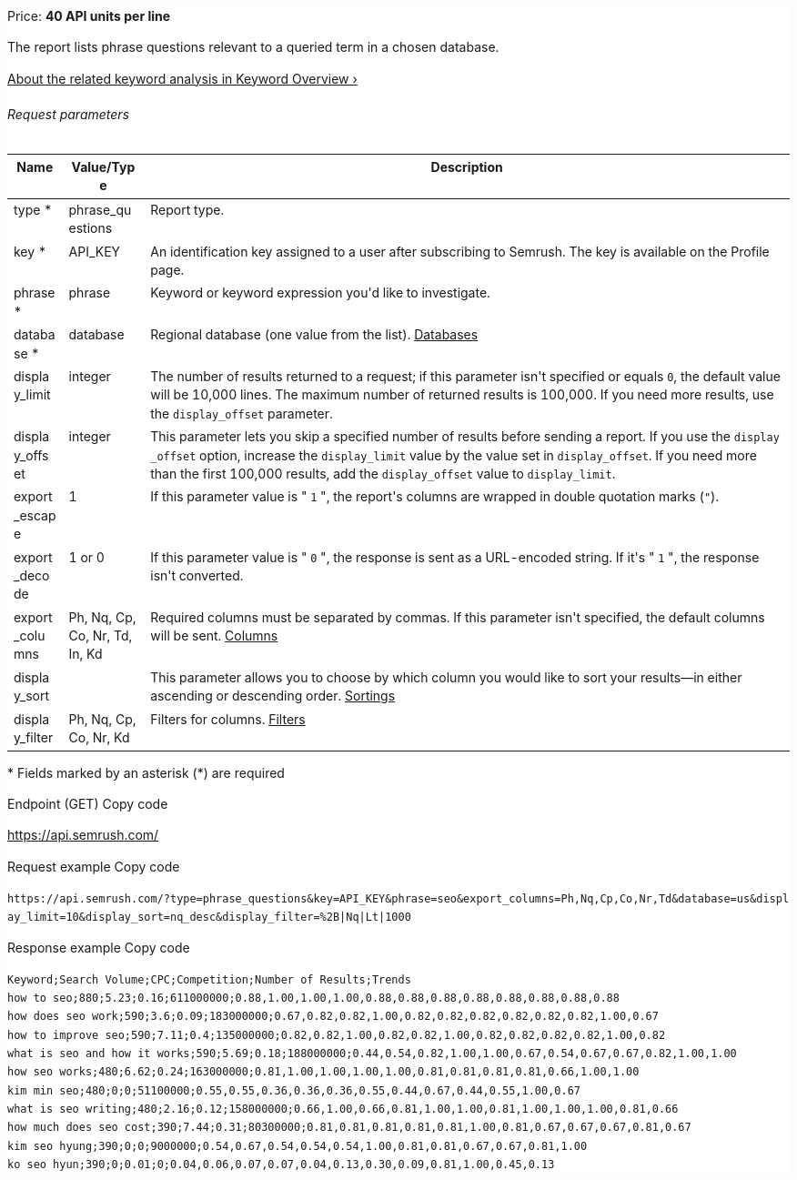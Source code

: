 Price: **40 API units per line**

The report lists phrase questions relevant to a queried term in a chosen database.

[About the related keyword analysis in Keyword Overview ›](https://www.semrush.com/kb/257-keyword-overview#3)

###### Request parameters

| Name | Value/Type | Description |
| --- | --- | --- |
| type \* | phrase\_questions | Report type. |
| key \* | API\_KEY | An identification key assigned to a user after subscribing to Semrush. The key is available on the Profile page. |
| phrase \* | phrase | Keyword or keyword expression you'd like to investigate. |
| database \* | database | Regional database (one value from the list).  [Databases](https://developer.semrush.com/api/v3/analytics/basic-docs/#databases/) |
| display\_limit | integer | The number of results returned to a request; if this parameter isn't specified or equals `0`, the default value will be 10,000 lines.  The maximum number of returned results is 100,000. If you need more results, use the `display_offset` parameter. |
| display\_offset | integer | This parameter lets you skip a specified number of results before sending a report.  If you use the `display_offset` option, increase the `display_limit` value by the value set in `display_offset`.  If you need more than the first 100,000 results, add the `display_offset` value to `display_limit`. |
| export\_escape | 1 | If this parameter value is " `1` ", the report's columns are wrapped in double quotation marks (`"`). |
| export\_decode | 1 or 0 | If this parameter value is " `0` ", the response is sent as a URL-encoded string. If it's " `1` ", the response isn't converted. |
| export\_columns | Ph, Nq, Cp, Co, Nr, Td, In, Kd | Required columns must be separated by commas. If this parameter isn't specified, the default columns will be sent.  [Columns](https://developer.semrush.com/api/v3/analytics/basic-docs/#columns/) |
| display\_sort |  | This parameter allows you to choose by which column you would like to sort your results—in either ascending or descending order.  [Sortings](https://developer.semrush.com/api/v3/analytics/basic-docs/#sortings/) |
| display\_filter | Ph, Nq, Cp, Co, Nr, Kd | Filters for columns.  [Filters](https://developer.semrush.com/api/v3/analytics/basic-docs/#filters/) |

\* Fields marked by an asterisk (\*) are required

Endpoint (GET) Copy code

https://api.semrush.com/

Request example Copy code

```
https://api.semrush.com/?type=phrase_questions&key=API_KEY&phrase=seo&export_columns=Ph,Nq,Cp,Co,Nr,Td&database=us&display_limit=10&display_sort=nq_desc&display_filter=%2B|Nq|Lt|1000
```

Response example Copy code

```
Keyword;Search Volume;CPC;Competition;Number of Results;Trends
how to seo;880;5.23;0.16;611000000;0.88,1.00,1.00,1.00,0.88,0.88,0.88,0.88,0.88,0.88,0.88,0.88
how does seo work;590;3.6;0.09;183000000;0.67,0.82,0.82,1.00,0.82,0.82,0.82,0.82,0.82,0.82,1.00,0.67
how to improve seo;590;7.11;0.4;135000000;0.82,0.82,1.00,0.82,0.82,1.00,0.82,0.82,0.82,0.82,1.00,0.82
what is seo and how it works;590;5.69;0.18;188000000;0.44,0.54,0.82,1.00,1.00,0.67,0.54,0.67,0.67,0.82,1.00,1.00
how seo works;480;6.62;0.24;163000000;0.81,1.00,1.00,1.00,1.00,0.81,0.81,0.81,0.81,0.66,1.00,1.00
kim min seo;480;0;0;51100000;0.55,0.55,0.36,0.36,0.36,0.55,0.44,0.67,0.44,0.55,1.00,0.67
what is seo writing;480;2.16;0.12;158000000;0.66,1.00,0.66,0.81,1.00,1.00,0.81,1.00,1.00,1.00,0.81,0.66
how much does seo cost;390;7.44;0.31;80300000;0.81,0.81,0.81,0.81,0.81,1.00,0.81,0.67,0.67,0.67,0.81,0.67
kim seo hyung;390;0;0;9000000;0.54,0.67,0.54,0.54,0.54,1.00,0.81,0.81,0.67,0.67,0.81,1.00
ko seo hyun;390;0;0.01;0;0.04,0.06,0.07,0.07,0.04,0.13,0.30,0.09,0.81,1.00,0.45,0.13
```
